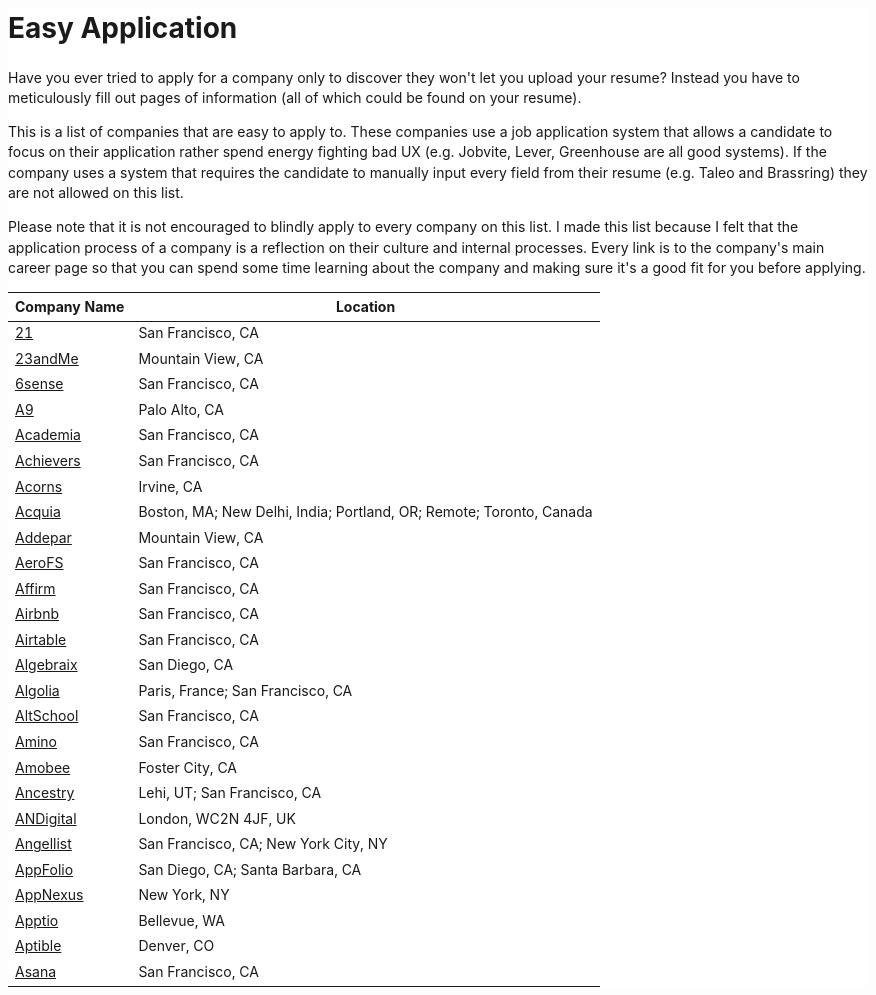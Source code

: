 # Easy Application

Have you ever tried to apply for a company only to discover they won't let you upload your resume? Instead you have to meticulously fill out pages of information (all of which could be found on your resume).

This is a list of companies that are easy to apply to. These companies use a job application system that allows a candidate to focus on their application rather spend energy fighting bad UX (e.g. Jobvite, Lever, Greenhouse are all good systems). If the company uses a system that requires the candidate to manually input every field from their resume (e.g. Taleo and Brassring) they are not allowed on this list.

Please note that it is not encouraged to blindly apply to every company on this list. I made this list because I felt that the application process of a company is a reflection on their culture and internal processes. Every link is to the company's main career page so that you can spend some time learning about the company and making sure it's a good fit for you before applying.


| Company Name | Location |
| --- | --- |
| [21](https://jobs.lever.co/21) | San Francisco, CA | - No Positions available - 4/19 |
| [23andMe](https://www.23andme.com/careers/) | Mountain View, CA | - Done - 4/19
| [6sense](https://6sense.com/about-us/careers-and-culture/) | San Francisco, CA | - Done - 4/19
| [A9](https://www.a9.com/careers/) | Palo Alto, CA | - Done - 4/19
| [Academia](https://www.academia.edu/hiring) | San Francisco, CA | - No positions available - 4/19
| [Achievers](http://www.achievers.com/careers/jobs) | San Francisco, CA  | - No positions available - 4/19
| [Acorns](https://www.acorns.com/careers) | Irvine, CA | - Done - 4/19
| [Acquia](https://www.acquia.com/careers/open-positions) | Boston, MA; New Delhi, India; Portland, OR; Remote; Toronto, Canada | - Done - 4/19
| [Addepar](https://www.addepar.com/careers/) | Mountain View, CA | - Done - 4/19
| [AeroFS](https://www.aerofs.com/company/careers/) | San Francisco, CA | - Email - 4/19
| [Affirm](https://www.affirm.com/careers/) | San Francisco, CA | - Done - 4/19
| [Airbnb](https://www.airbnb.com/careers) | San Francisco, CA | - Done - 4/19
| [Airtable](https://airtable.com/jobs) | San Francisco, CA | - Done - 4/19
| [Algebraix](http://www.algebraixdata.com/section/careers/) | San Diego, CA | - Email - 4/19
| [Algolia](https://www.algolia.com/careers) | Paris, France; San Francisco, CA | - Email - 4/19
| [AltSchool](https://www.altschool.com/jobs) | San Francisco, CA | - No positions available - 4/19
| [Amino](https://amino.com/careers/) | San Francisco, CA | - No positions available - 4/19
| [Amobee](http://amobee.com/careers/) | Foster City, CA | - No positions available - 4/19
| [Ancestry](http://www.ancestry.com/corporate/careers/) | Lehi, UT; San Francisco, CA | - Done - 4/19
| [ANDigital](https://andigital.com/join-us/) | London, WC2N 4JF, UK | - Done - 4/19
| [Angellist](https://angel.co/angellist/jobs) | San Francisco, CA; New York City, NY | - Done - 4/19 |
| [AppFolio](http://www.appfolioinc.com/jobs) | San Diego, CA; Santa Barbara, CA | - Done - 4/19
| [AppNexus](http://www.appnexus.com/en/company/careers) | New York, NY | - Done - 4/19
| [Apptio](http://www.apptio.com/about/careers) | Bellevue, WA | - Done - 4/19
| [Aptible](https://www.aptible.com/company/) | Denver, CO | - Done - 4/19
| [Asana](https://asana.com/jobs) | San Francisco, CA | - Done - 4/19